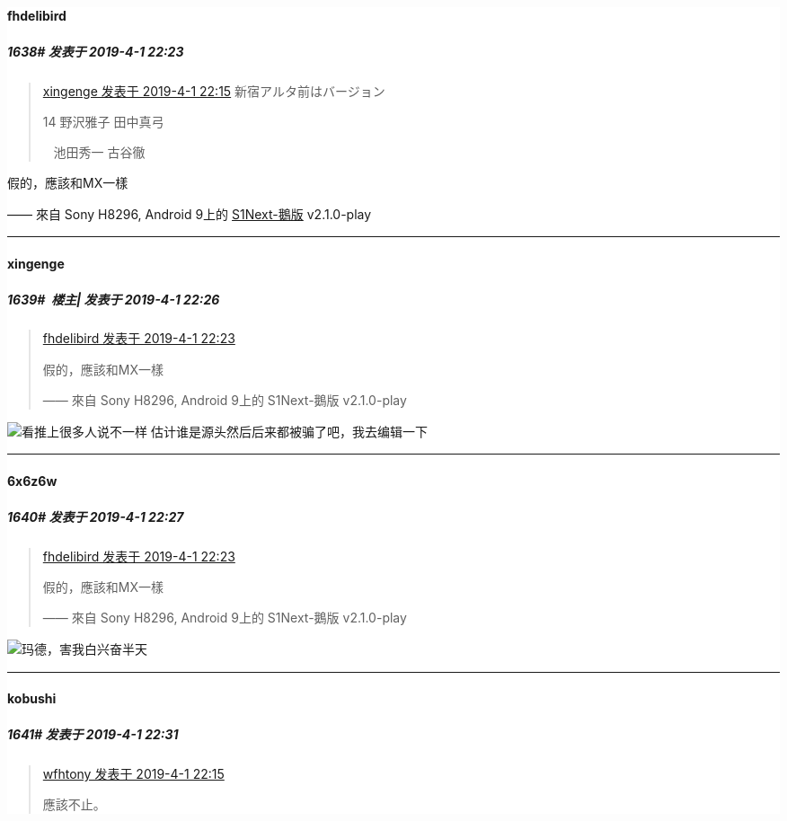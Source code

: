 ####  fhdelibird  
##### 1638#       发表于 2019-4-1 22:23


<blockquote><a href="httphttps://bbs.saraba1st.com/2b/forum.php?mod=redirect&amp;goto=findpost&amp;pid=43129996&amp;ptid=1528813" target="_blank">xingenge 发表于 2019-4-1 22:15</a>
新宿アルタ前はバージョン

14 野沢雅子 田中真弓

   池田秀一 古谷徹</blockquote>
假的，應該和MX一樣

—— 來自 Sony H8296, Android 9上的 [S1Next-鵝版](https://github.com/ykrank/S1-Next/releases) v2.1.0-play


-----

####  xingenge  
##### 1639#         楼主| 发表于 2019-4-1 22:26


<blockquote><a href="httphttps://bbs.saraba1st.com/2b/forum.php?mod=redirect&amp;goto=findpost&amp;pid=43130095&amp;ptid=1528813" target="_blank">fhdelibird 发表于 2019-4-1 22:23</a>

假的，應該和MX一樣


—— 來自 Sony H8296, Android 9上的 S1Next-鵝版 v2.1.0-play</blockquote>
<img src="https://static.saraba1st.com/image/smiley/face2017/068.png" referrerpolicy="no-referrer">看推上很多人说不一样 估计谁是源头然后后来都被骗了吧，我去编辑一下


-----

####  6x6z6w  
##### 1640#       发表于 2019-4-1 22:27


<blockquote><a href="httphttps://bbs.saraba1st.com/2b/forum.php?mod=redirect&amp;goto=findpost&amp;pid=43130095&amp;ptid=1528813" target="_blank">fhdelibird 发表于 2019-4-1 22:23</a>

假的，應該和MX一樣


—— 來自 Sony H8296, Android 9上的 S1Next-鵝版 v2.1.0-play</blockquote>
<img src="https://static.saraba1st.com/image/smiley/face2017/125.png" referrerpolicy="no-referrer">玛德，害我白兴奋半天


-----

####  kobushi  
##### 1641#       发表于 2019-4-1 22:31


<blockquote><a href="httphttps://bbs.saraba1st.com/2b/forum.php?mod=redirect&amp;goto=findpost&amp;pid=43129993&amp;ptid=1528813" target="_blank">wfhtony 发表于 2019-4-1 22:15</a>

應該不止。
